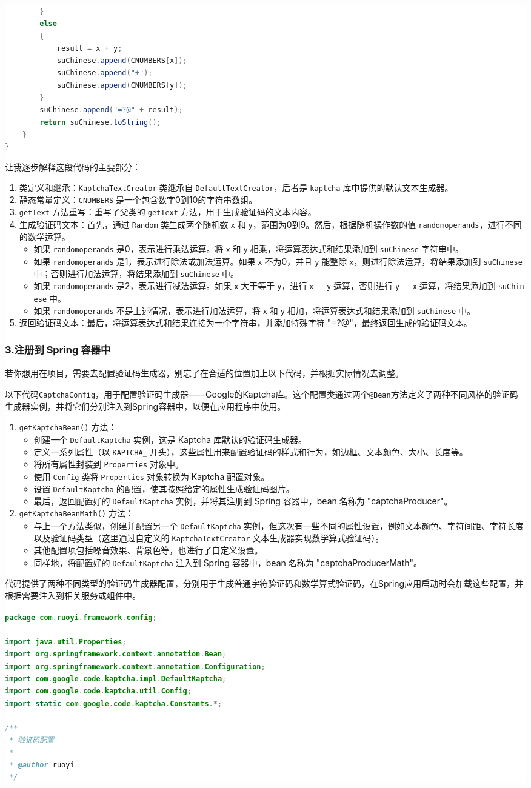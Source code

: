 ```java
        }
        else
        {
            result = x + y;
            suChinese.append(CNUMBERS[x]);
            suChinese.append("+");
            suChinese.append(CNUMBERS[y]);
        }
        suChinese.append("=?@" + result);
        return suChinese.toString();
    }
}
```

让我逐步解释这段代码的主要部分：

1. 类定义和继承：`KaptchaTextCreator` 类继承自 `DefaultTextCreator`，后者是 `kaptcha` 库中提供的默认文本生成器。
2. 静态常量定义：`CNUMBERS` 是一个包含数字0到10的字符串数组。
3. `getText` 方法重写：重写了父类的 `getText` 方法，用于生成验证码的文本内容。
4. 生成验证码文本：首先，通过 `Random` 类生成两个随机数 `x` 和 `y`，范围为0到9。然后，根据随机操作数的值 `randomoperands`，进行不同的数学运算。
   - 如果 `randomoperands` 是0，表示进行乘法运算。将 `x` 和 `y` 相乘，将运算表达式和结果添加到 `suChinese` 字符串中。
   - 如果 `randomoperands` 是1，表示进行除法或加法运算。如果 `x` 不为0，并且 `y` 能整除 `x`，则进行除法运算，将结果添加到 `suChinese` 中；否则进行加法运算，将结果添加到 `suChinese` 中。
   - 如果 `randomoperands` 是2，表示进行减法运算。如果 `x` 大于等于 `y`，进行 `x - y` 运算，否则进行 `y - x` 运算，将结果添加到 `suChinese` 中。
   - 如果 `randomoperands` 不是上述情况，表示进行加法运算，将 `x` 和 `y` 相加，将运算表达式和结果添加到 `suChinese` 中。
5. 返回验证码文本：最后，将运算表达式和结果连接为一个字符串，并添加特殊字符 "=?@"，最终返回生成的验证码文本。



### 3.注册到 Spring 容器中

若你想用在项目，需要去配置验证码生成器，别忘了在合适的位置加上以下代码，并根据实际情况去调整。

以下代码`CaptchaConfig`，用于配置验证码生成器——Google的Kaptcha库。这个配置类通过两个`@Bean`方法定义了两种不同风格的验证码生成器实例，并将它们分别注入到Spring容器中，以便在应用程序中使用。

1. `getKaptchaBean()` 方法：
   - 创建一个 `DefaultKaptcha` 实例，这是 Kaptcha 库默认的验证码生成器。
   - 定义一系列属性（以 `KAPTCHA_` 开头），这些属性用来配置验证码的样式和行为，如边框、文本颜色、大小、长度等。
   - 将所有属性封装到 `Properties` 对象中。
   - 使用 `Config` 类将 `Properties` 对象转换为 Kaptcha 配置对象。
   - 设置 `DefaultKaptcha` 的配置，使其按照给定的属性生成验证码图片。
   - 最后，返回配置好的 `DefaultKaptcha` 实例，并将其注册到 Spring 容器中，bean 名称为 "captchaProducer"。
2. `getKaptchaBeanMath()` 方法：
   - 与上一个方法类似，创建并配置另一个 `DefaultKaptcha` 实例，但这次有一些不同的属性设置，例如文本颜色、字符间距、字符长度以及验证码类型（这里通过自定义的 `KaptchaTextCreator` 文本生成器实现数学算式验证码）。
   - 其他配置项包括噪音效果、背景色等，也进行了自定义设置。
   - 同样地，将配置好的 `DefaultKaptcha` 注入到 Spring 容器中，bean 名称为 "captchaProducerMath"。

代码提供了两种不同类型的验证码生成器配置，分别用于生成普通字符验证码和数学算式验证码，在Spring应用启动时会加载这些配置，并根据需要注入到相关服务或组件中。

```java
package com.ruoyi.framework.config;

import java.util.Properties;
import org.springframework.context.annotation.Bean;
import org.springframework.context.annotation.Configuration;
import com.google.code.kaptcha.impl.DefaultKaptcha;
import com.google.code.kaptcha.util.Config;
import static com.google.code.kaptcha.Constants.*;

/**
 * 验证码配置
 * 
 * @author ruoyi
 */
```